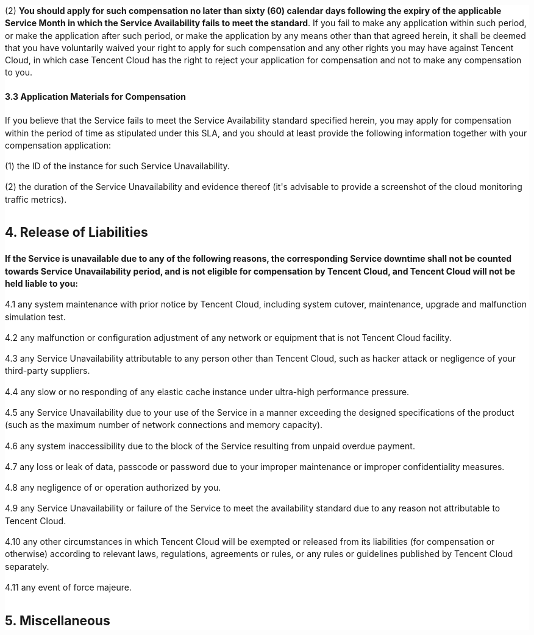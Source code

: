 (2) **You should apply for such compensation no later than sixty (60) calendar days following the expiry of the applicable Service Month in which the Service Availability fails to meet the standard**. If you fail to make any application within such period, or make the application after such period, or make the application by any means other than that agreed herein, it shall be deemed that you have voluntarily waived your right to apply for such compensation and any other rights you may have against Tencent Cloud, in which case Tencent Cloud has the right to reject your application for compensation and not to make any compensation to you.

#### 3.3 Application Materials for Compensation

If you believe that the Service fails to meet the Service Availability standard specified herein, you may apply for compensation within the period of time as stipulated under this SLA, and you should at least provide the following information together with your compensation application:

(1) the ID of the instance for such Service Unavailability.

(2) the duration of the Service Unavailability and evidence thereof (it's advisable to provide a screenshot of the cloud monitoring traffic metrics).  

## 4. Release of Liabilities

**If the Service is unavailable due to any of the following reasons, the corresponding Service downtime shall not be counted towards Service Unavailability period, and is not eligible for compensation by Tencent Cloud, and Tencent Cloud will not be held liable to you:**

4.1 any system maintenance with prior notice by Tencent Cloud, including system cutover, maintenance, upgrade and malfunction simulation test.

4.2 any malfunction or configuration adjustment of any network or equipment that is not Tencent Cloud facility.

4.3 any Service Unavailability attributable to any person other than Tencent Cloud, such as hacker attack or negligence of your third-party suppliers.

4.4 any slow or no responding of any elastic cache instance under ultra-high performance pressure.

4.5 any Service Unavailability due to your use of the Service in a manner exceeding the designed specifications of the product (such as the maximum number of network connections and memory capacity).

4.6 any system inaccessibility due to the block of the Service resulting from unpaid overdue payment.

4.7 any loss or leak of data, passcode or password due to your improper maintenance or improper confidentiality measures.

4.8 any negligence of or operation authorized by you.

4.9 any Service Unavailability or failure of the Service to meet the availability standard due to any reason not attributable to Tencent Cloud.

4.10 any other circumstances in which Tencent Cloud will be exempted or released from its liabilities (for compensation or otherwise) according to relevant laws, regulations, agreements or rules, or any rules or guidelines published by Tencent Cloud separately.

4.11 any event of force majeure.

## 5. Miscellaneous
